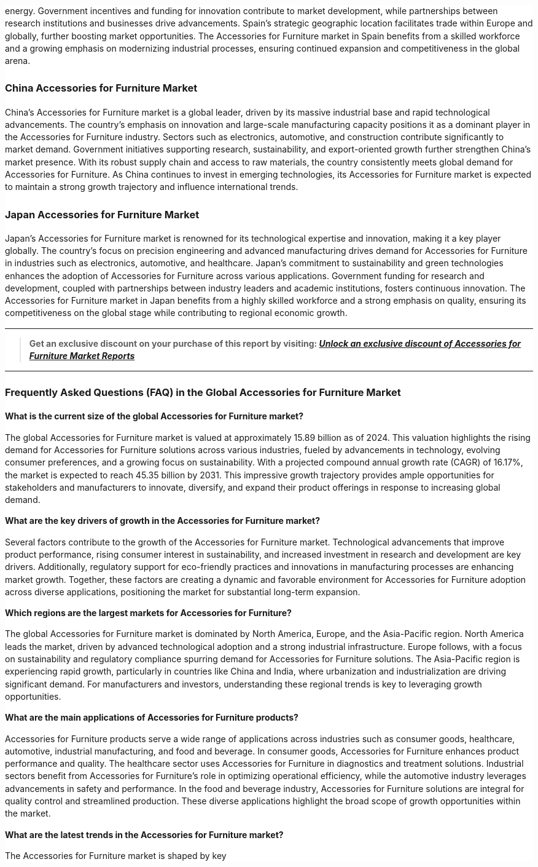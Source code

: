 energy. Government incentives and funding for innovation contribute to market development, while partnerships between research institutions and businesses drive advancements. Spain&rsquo;s strategic geographic location facilitates trade within Europe and globally, further boosting market opportunities. The Accessories for Furniture market in Spain benefits from a skilled workforce and a growing emphasis on modernizing industrial processes, ensuring continued expansion and competitiveness in the global arena.</p><h3>China Accessories for Furniture Market</h3><p>China&rsquo;s Accessories for Furniture market is a global leader, driven by its massive industrial base and rapid technological advancements. The country&rsquo;s emphasis on innovation and large-scale manufacturing capacity positions it as a dominant player in the Accessories for Furniture industry. Sectors such as electronics, automotive, and construction contribute significantly to market demand. Government initiatives supporting research, sustainability, and export-oriented growth further strengthen China&rsquo;s market presence. With its robust supply chain and access to raw materials, the country consistently meets global demand for Accessories for Furniture. As China continues to invest in emerging technologies, its Accessories for Furniture market is expected to maintain a strong growth trajectory and influence international trends.</p><h3>Japan Accessories for Furniture Market</h3><p>Japan&rsquo;s Accessories for Furniture market is renowned for its technological expertise and innovation, making it a key player globally. The country&rsquo;s focus on precision engineering and advanced manufacturing drives demand for Accessories for Furniture in industries such as electronics, automotive, and healthcare. Japan&rsquo;s commitment to sustainability and green technologies enhances the adoption of Accessories for Furniture across various applications. Government funding for research and development, coupled with partnerships between industry leaders and academic institutions, fosters continuous innovation. The Accessories for Furniture market in Japan benefits from a highly skilled workforce and a strong emphasis on quality, ensuring its competitiveness on the global stage while contributing to regional economic growth.</p><hr /><blockquote><p><strong>Get an exclusive discount on your purchase of this report by visiting: <em><a href="://marketresearchpulse.com/ask-for-discount/87207?utm_source=Github&amp;utm_medium=091">Unlock an exclusive discount of Accessories for Furniture Market Reports</a></em>&nbsp;</strong></p></blockquote><hr /><h3>Frequently Asked Questions (FAQ) in the Global Accessories for Furniture Market</h3><p><strong>What is the current size of the global Accessories for Furniture market?</strong></p><p>The global Accessories for Furniture market is valued at approximately 15.89 billion as of 2024. This valuation highlights the rising demand for Accessories for Furniture solutions across various industries, fueled by advancements in technology, evolving consumer preferences, and a growing focus on sustainability. With a projected compound annual growth rate (CAGR) of 16.17%, the market is expected to reach 45.35 billion by 2031. This impressive growth trajectory provides ample opportunities for stakeholders and manufacturers to innovate, diversify, and expand their product offerings in response to increasing global demand.</p><p><strong>What are the key drivers of growth in the Accessories for Furniture market?</strong></p><p>Several factors contribute to the growth of the Accessories for Furniture market. Technological advancements that improve product performance, rising consumer interest in sustainability, and increased investment in research and development are key drivers. Additionally, regulatory support for eco-friendly practices and innovations in manufacturing processes are enhancing market growth. Together, these factors are creating a dynamic and favorable environment for Accessories for Furniture adoption across diverse applications, positioning the market for substantial long-term expansion.</p><p><strong>Which regions are the largest markets for Accessories for Furniture?</strong></p><p>The global Accessories for Furniture market is dominated by North America, Europe, and the Asia-Pacific region. North America leads the market, driven by advanced technological adoption and a strong industrial infrastructure. Europe follows, with a focus on sustainability and regulatory compliance spurring demand for Accessories for Furniture solutions. The Asia-Pacific region is experiencing rapid growth, particularly in countries like China and India, where urbanization and industrialization are driving significant demand. For manufacturers and investors, understanding these regional trends is key to leveraging growth opportunities.</p><p><strong>What are the main applications of Accessories for Furniture products?</strong></p><p>Accessories for Furniture products serve a wide range of applications across industries such as consumer goods, healthcare, automotive, industrial manufacturing, and food and beverage. In consumer goods, Accessories for Furniture enhances product performance and quality. The healthcare sector uses Accessories for Furniture in diagnostics and treatment solutions. Industrial sectors benefit from Accessories for Furniture&rsquo;s role in optimizing operational efficiency, while the automotive industry leverages advancements in safety and performance. In the food and beverage industry, Accessories for Furniture solutions are integral for quality control and streamlined production. These diverse applications highlight the broad scope of growth opportunities within the market.</p><p><strong>What are the latest trends in the Accessories for Furniture market?</strong></p><p>The Accessories for Furniture market is shaped by key